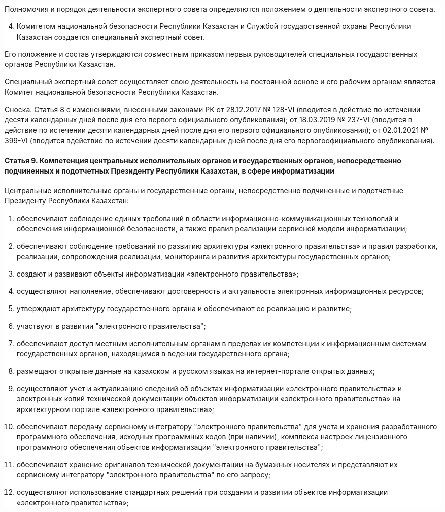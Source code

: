 Полномочия и порядок деятельности экспертного совета определяются положением о деятельности экспертного совета.

4. Комитетом национальной безопасности Республики Казахстан и Службой государственной охраны Республики Казахстан создается специальный экспертный совет.

Его положение и состав утверждаются совместным приказом первых руководителей специальных государственных органов Республики Казахстан.

Специальный экспертный совет осуществляет свою деятельность на постоянной основе и его рабочим органом является Комитет национальной безопасности Республики Казахстан.

Сноска. Статья 8 с изменениями, внесенными законами РК от 28.12.2017 № 128-VI (вводится в действие по истечении десяти календарных дней после дня его первого официального опубликования); от 18.03.2019 № 237-VІ (вводится в действие по истечении десяти календарных дней после дня его первого официального опубликования); от 02.01.2021 № 399-VI (вводится вдействие по истечении десяти календарных дней после дня его первогоофициального опубликования).

#### Статья 9. Компетенция центральных исполнительных органов и государственных органов, непосредственно подчиненных и подотчетных Президенту Республики Казахстан, в сфере информатизации

Центральные исполнительные органы и государственные органы, непосредственно подчиненные и подотчетные Президенту Республики Казахстан:

1) обеспечивают соблюдение единых требований в области информационно-коммуникационных технологий и обеспечения информационной безопасности, а также правил реализации сервисной модели информатизации;

2) обеспечивают соблюдение требований по развитию архитектуры «электронного правительства» и правил разработки, реализации, сопровождения реализации, мониторинга и развития архитектуры государственных органов;

3) создают и развивают объекты информатизации «электронного правительства»;

4) осуществляют наполнение, обеспечивают достоверность и актуальность электронных информационных ресурсов;

5) утверждают архитектуру государственного органа и обеспечивают ее реализацию и развитие;

6) участвуют в развитии "электронного правительства";

7) обеспечивают доступ местным исполнительным органам в пределах их компетенции к информационным системам государственных органов, находящимся в ведении государственного органа;

8) размещают открытые данные на казахском и русском языках на интернет-портале открытых данных;

9) осуществляют учет и актуализацию сведений об объектах информатизации «электронного правительства» и электронных копий технической документации объектов информатизации «электронного правительства» на архитектурном портале «электронного правительства»;

10) обеспечивают передачу сервисному интегратору "электронного правительства" для учета и хранения разработанного программного обеспечения, исходных программных кодов (при наличии), комплекса настроек лицензионного программного обеспечения объектов информатизации "электронного правительства";

11) обеспечивают хранение оригиналов технической документации на бумажных носителях и представляют их сервисному интегратору "электронного правительства" по его запросу;

12) осуществляют использование стандартных решений при создании и развитии объектов информатизации «электронного правительства»;
